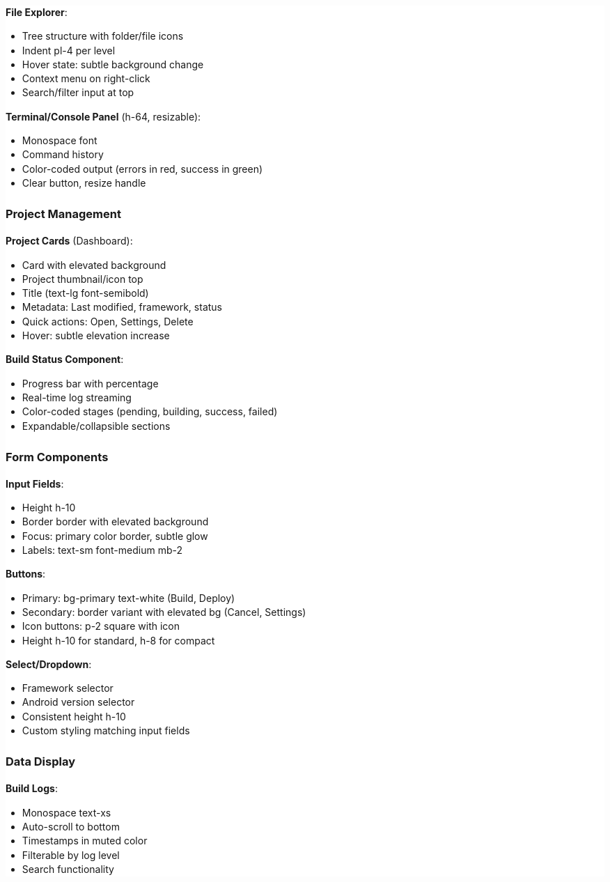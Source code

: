 **File Explorer**:
- Tree structure with folder/file icons
- Indent pl-4 per level
- Hover state: subtle background change
- Context menu on right-click
- Search/filter input at top

**Terminal/Console Panel** (h-64, resizable):
- Monospace font
- Command history
- Color-coded output (errors in red, success in green)
- Clear button, resize handle

### Project Management
**Project Cards** (Dashboard):
- Card with elevated background
- Project thumbnail/icon top
- Title (text-lg font-semibold)
- Metadata: Last modified, framework, status
- Quick actions: Open, Settings, Delete
- Hover: subtle elevation increase

**Build Status Component**:
- Progress bar with percentage
- Real-time log streaming
- Color-coded stages (pending, building, success, failed)
- Expandable/collapsible sections

### Form Components
**Input Fields**:
- Height h-10
- Border border with elevated background
- Focus: primary color border, subtle glow
- Labels: text-sm font-medium mb-2

**Buttons**:
- Primary: bg-primary text-white (Build, Deploy)
- Secondary: border variant with elevated bg (Cancel, Settings)
- Icon buttons: p-2 square with icon
- Height h-10 for standard, h-8 for compact

**Select/Dropdown**:
- Framework selector
- Android version selector
- Consistent height h-10
- Custom styling matching input fields

### Data Display
**Build Logs**:
- Monospace text-xs
- Auto-scroll to bottom
- Timestamps in muted color
- Filterable by log level
- Search functionality
